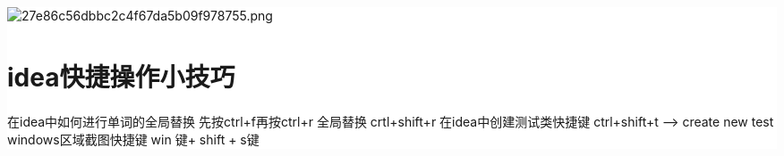 ![27e86c56dbbc2c4f67da5b09f978755.png](https://cdn.nlark.com/yuque/0/2023/png/38420467/1692601970735-3bc64cd8-dad0-4549-912c-66d0fd84ac06.png#averageHue=%232d2d2c&clientId=uddd9f5b6-11b9-4&from=paste&height=195&id=u616610fe&originHeight=219&originWidth=870&originalType=binary&ratio=1.125&rotation=0&showTitle=false&size=29960&status=done&style=none&taskId=ua21aba5b-c2cf-4284-b5cd-b0a6ee9a794&title=&width=773.3333333333334)
# idea快捷操作小技巧
在idea中如何进行单词的全局替换
先按ctrl+f再按ctrl+r
全局替换 crtl+shift+r
在idea中创建测试类快捷键 ctrl+shift+t  --> create new test
windows区域截图快捷键 win 键+ shift + s键 
# 
